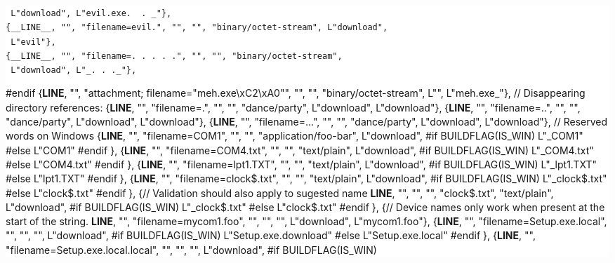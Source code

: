      L"download", L"evil.exe.  . _"},
    {__LINE__, "", "filename=evil.", "", "", "binary/octet-stream", L"download",
     L"evil"},
    {__LINE__, "", "filename=. . . . .", "", "", "binary/octet-stream",
     L"download", L"_. . ._"},
#endif
    {__LINE__, "", "attachment; filename=\"meh.exe\xC2\xA0\"", "", "",
     "binary/octet-stream", L"", L"meh.exe_"},
    // Disappearing directory references:
    {__LINE__, "", "filename=.", "", "", "dance/party", L"download",
     L"download"},
    {__LINE__, "", "filename=..", "", "", "dance/party", L"download",
     L"download"},
    {__LINE__, "", "filename=...", "", "", "dance/party", L"download",
     L"download"},
    // Reserved words on Windows
    {__LINE__, "", "filename=COM1", "", "", "application/foo-bar", L"download",
#if BUILDFLAG(IS_WIN)
     L"_COM1"
#else
     L"COM1"
#endif
    },
    {__LINE__, "", "filename=COM4.txt", "", "", "text/plain", L"download",
#if BUILDFLAG(IS_WIN)
     L"_COM4.txt"
#else
     L"COM4.txt"
#endif
    },
    {__LINE__, "", "filename=lpt1.TXT", "", "", "text/plain", L"download",
#if BUILDFLAG(IS_WIN)
     L"_lpt1.TXT"
#else
     L"lpt1.TXT"
#endif
    },
    {__LINE__, "", "filename=clock$.txt", "", "", "text/plain", L"download",
#if BUILDFLAG(IS_WIN)
     L"_clock$.txt"
#else
     L"clock$.txt"
#endif
    },
    {// Validation should also apply to sugested name
     __LINE__, "", "", "", "clock$.txt", "text/plain", L"download",
#if BUILDFLAG(IS_WIN)
     L"_clock$.txt"
#else
     L"clock$.txt"
#endif
    },
    {// Device names only work when present at the start of the string.
     __LINE__, "", "filename=mycom1.foo", "", "", "", L"download",
     L"mycom1.foo"},
    {__LINE__, "", "filename=Setup.exe.local", "", "", "", L"download",
#if BUILDFLAG(IS_WIN)
     L"Setup.exe.download"
#else
     L"Setup.exe.local"
#endif
    },
    {__LINE__, "", "filename=Setup.exe.local.local", "", "", "", L"download",
#if BUILDFLAG(IS_WIN)